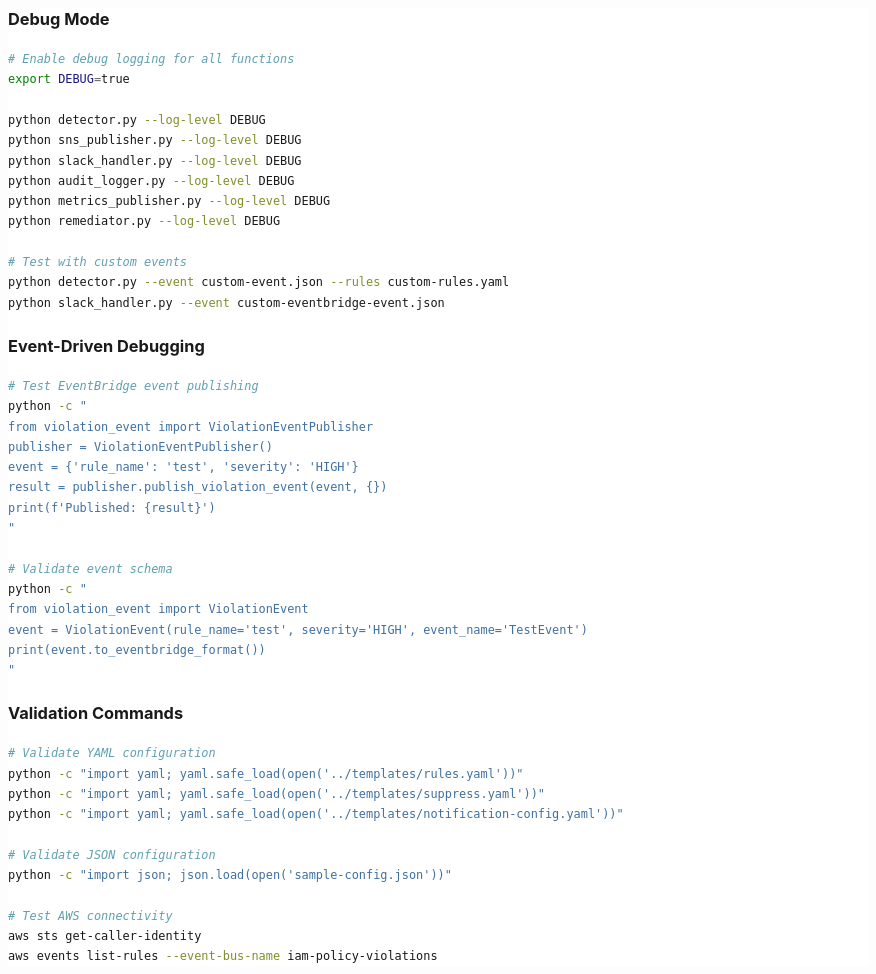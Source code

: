 ### **Debug Mode**

```bash
# Enable debug logging for all functions
export DEBUG=true

python detector.py --log-level DEBUG
python sns_publisher.py --log-level DEBUG
python slack_handler.py --log-level DEBUG
python audit_logger.py --log-level DEBUG
python metrics_publisher.py --log-level DEBUG
python remediator.py --log-level DEBUG

# Test with custom events
python detector.py --event custom-event.json --rules custom-rules.yaml
python slack_handler.py --event custom-eventbridge-event.json
```

### **Event-Driven Debugging**

```bash
# Test EventBridge event publishing
python -c "
from violation_event import ViolationEventPublisher
publisher = ViolationEventPublisher()
event = {'rule_name': 'test', 'severity': 'HIGH'}
result = publisher.publish_violation_event(event, {})
print(f'Published: {result}')
"

# Validate event schema
python -c "
from violation_event import ViolationEvent
event = ViolationEvent(rule_name='test', severity='HIGH', event_name='TestEvent')
print(event.to_eventbridge_format())
"
```

### **Validation Commands**

```bash
# Validate YAML configuration
python -c "import yaml; yaml.safe_load(open('../templates/rules.yaml'))"
python -c "import yaml; yaml.safe_load(open('../templates/suppress.yaml'))"
python -c "import yaml; yaml.safe_load(open('../templates/notification-config.yaml'))"

# Validate JSON configuration
python -c "import json; json.load(open('sample-config.json'))"

# Test AWS connectivity
aws sts get-caller-identity
aws events list-rules --event-bus-name iam-policy-violations
```
